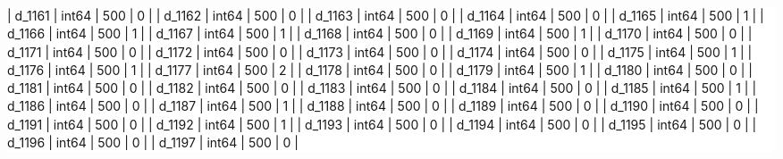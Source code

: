 | d_1161 | int64 | 500 | 0 |
| d_1162 | int64 | 500 | 0 |
| d_1163 | int64 | 500 | 0 |
| d_1164 | int64 | 500 | 0 |
| d_1165 | int64 | 500 | 1 |
| d_1166 | int64 | 500 | 1 |
| d_1167 | int64 | 500 | 1 |
| d_1168 | int64 | 500 | 0 |
| d_1169 | int64 | 500 | 1 |
| d_1170 | int64 | 500 | 0 |
| d_1171 | int64 | 500 | 0 |
| d_1172 | int64 | 500 | 0 |
| d_1173 | int64 | 500 | 0 |
| d_1174 | int64 | 500 | 0 |
| d_1175 | int64 | 500 | 1 |
| d_1176 | int64 | 500 | 1 |
| d_1177 | int64 | 500 | 2 |
| d_1178 | int64 | 500 | 0 |
| d_1179 | int64 | 500 | 1 |
| d_1180 | int64 | 500 | 0 |
| d_1181 | int64 | 500 | 0 |
| d_1182 | int64 | 500 | 0 |
| d_1183 | int64 | 500 | 0 |
| d_1184 | int64 | 500 | 0 |
| d_1185 | int64 | 500 | 1 |
| d_1186 | int64 | 500 | 0 |
| d_1187 | int64 | 500 | 1 |
| d_1188 | int64 | 500 | 0 |
| d_1189 | int64 | 500 | 0 |
| d_1190 | int64 | 500 | 0 |
| d_1191 | int64 | 500 | 0 |
| d_1192 | int64 | 500 | 1 |
| d_1193 | int64 | 500 | 0 |
| d_1194 | int64 | 500 | 0 |
| d_1195 | int64 | 500 | 0 |
| d_1196 | int64 | 500 | 0 |
| d_1197 | int64 | 500 | 0 |